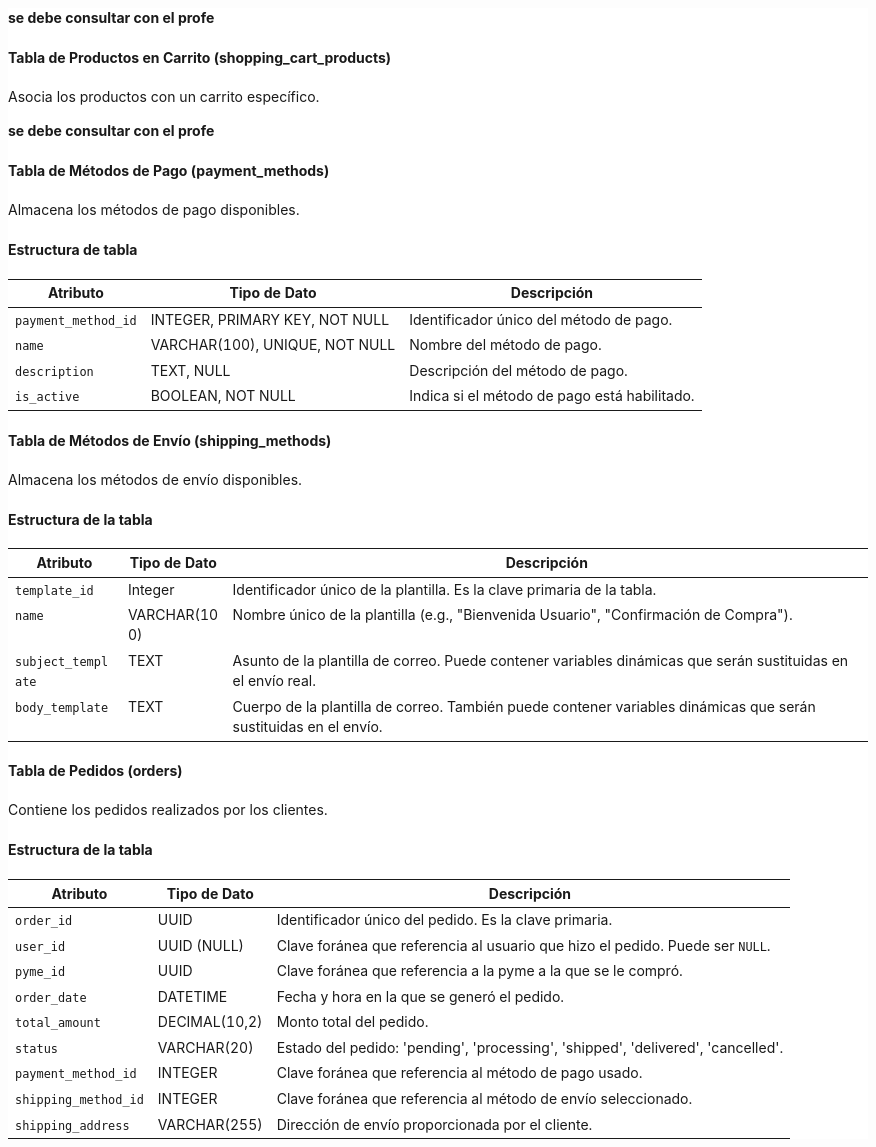 __se debe consultar con el profe__

#### **Tabla de Productos en Carrito (shopping_cart_products)**

Asocia los productos con un carrito específico.        


__se debe consultar con el profe__

#### **Tabla de Métodos de Pago (payment_methods)**

Almacena los métodos de pago disponibles.

#### Estructura de tabla

| Atributo            | Tipo de Dato                   | Descripción                                  |
| ------------------- | ------------------------------ | -------------------------------------------- |
| `payment_method_id` | INTEGER, PRIMARY KEY, NOT NULL | Identificador único del método de pago.      |
| `name`              | VARCHAR(100), UNIQUE, NOT NULL | Nombre del método de pago.                   |
| `description`       | TEXT, NULL                     | Descripción del método de pago.              |
| `is_active`         | BOOLEAN, NOT NULL              | Indica si el método de pago está habilitado. |


#### **Tabla de Métodos de Envío (shipping_methods)**

Almacena los métodos de envío disponibles.        


#### Estructura de la tabla

| Atributo           | Tipo de Dato | Descripción                                                                                                     |
| ------------------ | ------------ | --------------------------------------------------------------------------------------------------------------- |
| `template_id`      | Integer      | Identificador único de la plantilla. Es la clave primaria de la tabla.                                          |
| `name`             | VARCHAR(100) | Nombre único de la plantilla (e.g., "Bienvenida Usuario", "Confirmación de Compra").                            |
| `subject_template` | TEXT         | Asunto de la plantilla de correo. Puede contener variables dinámicas que serán sustituidas en el envío real.    |
| `body_template`    | TEXT         | Cuerpo de la plantilla de correo. También puede contener variables dinámicas que serán sustituidas en el envío. |


#### **Tabla de Pedidos (orders)**

Contiene los pedidos realizados por los clientes.

#### Estructura de la tabla

| Atributo            | Tipo de Dato        | Descripción                                                                                          |
| ------------------- | ------------------- | ---------------------------------------------------------------------------------------------------- |
| `order_id`          | UUID                | Identificador único del pedido. Es la clave primaria.                                                |
| `user_id`           | UUID (NULL)         | Clave foránea que referencia al usuario que hizo el pedido. Puede ser `NULL`.                        |
| `pyme_id`           | UUID                | Clave foránea que referencia a la pyme a la que se le compró.                                        |
| `order_date`        | DATETIME            | Fecha y hora en la que se generó el pedido.                                                          |
| `total_amount`      | DECIMAL(10,2)       | Monto total del pedido.                                                                              |
| `status`            | VARCHAR(20)         | Estado del pedido: 'pending', 'processing', 'shipped', 'delivered', 'cancelled'.                     |
| `payment_method_id` | INTEGER             | Clave foránea que referencia al método de pago usado.                                                |
| `shipping_method_id`| INTEGER             | Clave foránea que referencia al método de envío seleccionado.                                        |
| `shipping_address`  | VARCHAR(255)        | Dirección de envío proporcionada por el cliente.                                                     |

